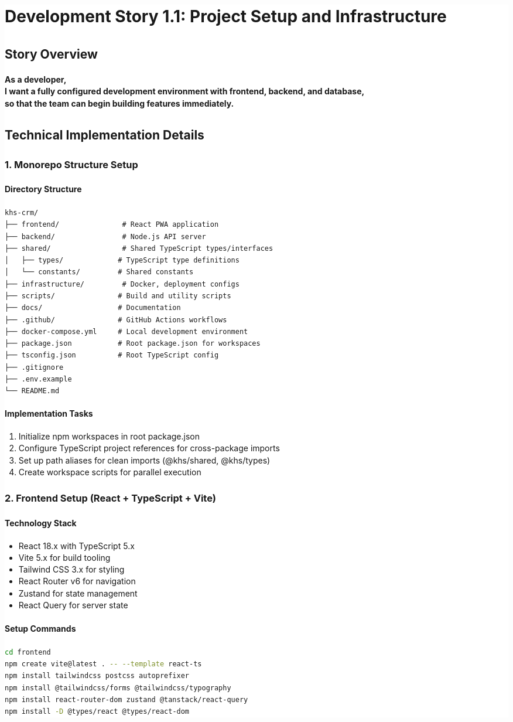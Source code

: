 # Development Story 1.1: Project Setup and Infrastructure

## Story Overview
**As a developer,**  
**I want a fully configured development environment with frontend, backend, and database,**  
**so that the team can begin building features immediately.**

## Technical Implementation Details

### 1. Monorepo Structure Setup

#### Directory Structure
```
khs-crm/
├── frontend/               # React PWA application
├── backend/                # Node.js API server
├── shared/                 # Shared TypeScript types/interfaces
│   ├── types/             # TypeScript type definitions
│   └── constants/         # Shared constants
├── infrastructure/         # Docker, deployment configs
├── scripts/               # Build and utility scripts
├── docs/                  # Documentation
├── .github/               # GitHub Actions workflows
├── docker-compose.yml     # Local development environment
├── package.json           # Root package.json for workspaces
├── tsconfig.json          # Root TypeScript config
├── .gitignore            
├── .env.example          
└── README.md             
```

#### Implementation Tasks
1. Initialize npm workspaces in root package.json
2. Configure TypeScript project references for cross-package imports
3. Set up path aliases for clean imports (@khs/shared, @khs/types)
4. Create workspace scripts for parallel execution

### 2. Frontend Setup (React + TypeScript + Vite)

#### Technology Stack
- React 18.x with TypeScript 5.x
- Vite 5.x for build tooling
- Tailwind CSS 3.x for styling
- React Router v6 for navigation
- Zustand for state management
- React Query for server state

#### Setup Commands
```bash
cd frontend
npm create vite@latest . -- --template react-ts
npm install tailwindcss postcss autoprefixer
npm install @tailwindcss/forms @tailwindcss/typography
npm install react-router-dom zustand @tanstack/react-query
npm install -D @types/react @types/react-dom
```
